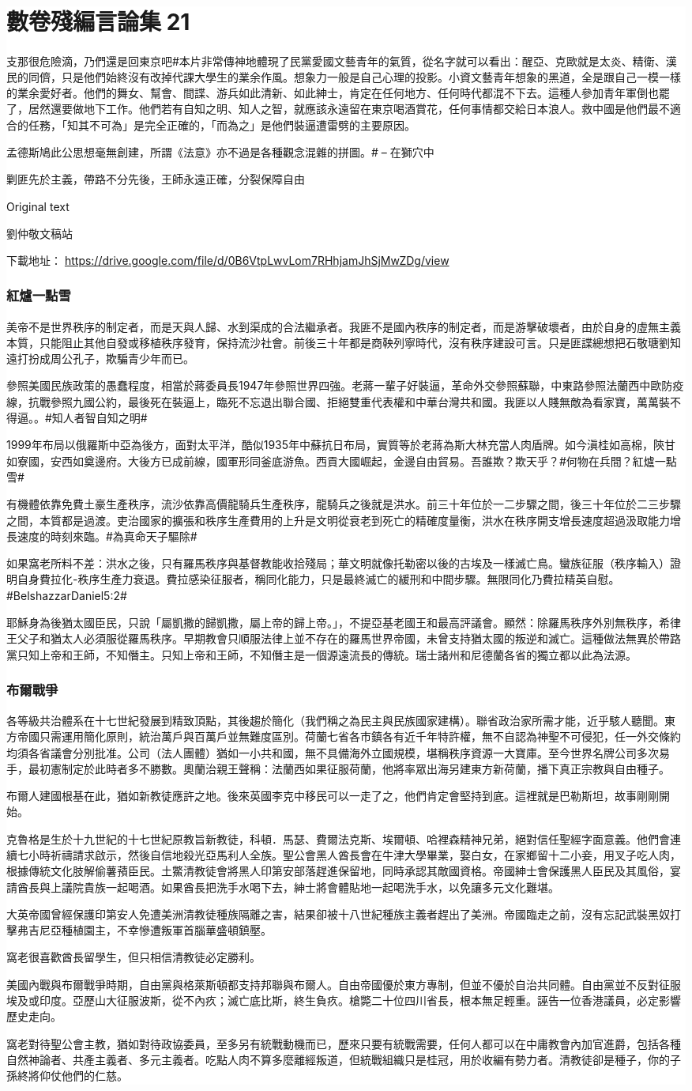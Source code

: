 # 數卷殘編言論集 21

支那很危險滴，乃們還是回東京吧#本片非常傳神地體現了民黨愛國文藝青年的氣質，從名字就可以看出：醒亞、克歐就是太炎、精衛、漢民的同儕，只是他們始終沒有改掉代課大學生的業余作風。想象力一般是自己心理的投影。小資文藝青年想象的黑道，全是跟自己一模一樣的業余愛好者。他們的舞女、幫會、間諜、游兵如此清新、如此紳士，肯定在任何地方、任何時代都混不下去。這種人參加青年軍倒也罷了，居然還要做地下工作。他們若有自知之明、知人之智，就應該永遠留在東京喝酒賞花，任何事情都交給日本浪人。救中國是他們最不適合的任務，「知其不可為」是完全正確的，「而為之」是他們裝逼遭雷劈的主要原因。

孟德斯鳩此公思想毫無創建，所謂《法意》亦不過是各種觀念混雜的拼圖。# – 在獅穴中

剿匪先於主義，帶路不分先後，王師永遠正確，分裂保障自由

Original text

劉仲敬文稿站

下載地址：
https://drive.google.com/file/d/0B6VtpLwvLom7RHhjamJhSjMwZDg/view

### 紅爐一點雪
美帝不是世界秩序的制定者，而是天與人歸、水到渠成的合法繼承者。我匪不是國內秩序的制定者，而是游擊破壞者，由於自身的虛無主義本質，只能阻止其他自發或移植秩序發育，保持流沙社會。前後三十年都是商鞅列寧時代，沒有秩序建設可言。只是匪諜總想把石敬瑭劉知遠打扮成周公孔子，欺騙青少年而已。

參照美國民族政策的愚蠢程度，相當於蔣委員長1947年參照世界四強。老蔣一輩子好裝逼，革命外交參照蘇聯，中東路參照法蘭西中歐防疫線，抗戰參照九國公約，最後死在裝逼上，臨死不忘退出聯合國、拒絕雙重代表權和中華台灣共和國。我匪以人賤無敵為看家寶，萬萬裝不得逼。。#知人者智自知之明#

1999年布局以俄羅斯中亞為後方，面對太平洋，酷似1935年中蘇抗日布局，實質等於老蔣為斯大林充當人肉盾牌。如今滇桂如高棉，陝甘如寮國，安西如奠邊府。大後方已成前線，國軍形同釜底游魚。西貢大國崛起，金邊自由貿易。吾誰欺？欺天乎？#何物在兵間？紅爐一點雪#

有機體依靠免費土豪生產秩序，流沙依靠高價龍騎兵生產秩序，龍騎兵之後就是洪水。前三十年位於一二步驟之間，後三十年位於二三步驟之間，本質都是過渡。吏治國家的擴張和秩序生產費用的上升是文明從衰老到死亡的精確度量衡，洪水在秩序開支增長速度超過汲取能力增長速度的時刻來臨。#為真命天子驅除#

如果窩老所料不差：洪水之後，只有羅馬秩序與基督教能收拾殘局；華文明就像托勒密以後的古埃及一樣滅亡鳥。蠻族征服（秩序輸入）證明自身費拉化-秩序生產力衰退。費拉感染征服者，稱同化能力，只是最終滅亡的緩刑和中間步驟。無限同化乃費拉精英自慰。#BelshazzarDaniel5:2#

耶穌身為後猶太國臣民，只說「屬凱撒的歸凱撒，屬上帝的歸上帝。」，不提亞基老國王和最高評議會。顯然：除羅馬秩序外別無秩序，希律王父子和猶太人必須服從羅馬秩序。早期教會只順服法律上並不存在的羅馬世界帝國，未曾支持猶太國的叛逆和滅亡。這種做法無異於帶路黨只知上帝和王師，不知僭主。只知上帝和王師，不知僭主是一個源遠流長的傳統。瑞士諸州和尼德蘭各省的獨立都以此為法源。

### 布爾戰爭
各等級共治體系在十七世紀發展到精致頂點，其後趨於簡化（我們稱之為民主與民族國家建構）。聯省政治家所需才能，近乎駭人聽聞。東方帝國只需運用簡化原則，統治萬戶與百萬戶並無難度區別。荷蘭七省各市鎮各有近千年特許權，無不自認為神聖不可侵犯，任一外交條約均須各省議會分別批准。公司（法人團體）猶如一小共和國，無不具備海外立國規模，堪稱秩序資源一大寶庫。至今世界名牌公司多次易手，最初憲制定於此時者多不勝數。奧蘭治親王聲稱：法蘭西如果征服荷蘭，他將率眾出海另建東方新荷蘭，播下真正宗教與自由種子。

布爾人建國根基在此，猶如新教徒應許之地。後來英國李克中移民可以一走了之，他們肯定會堅持到底。這裡就是巴勒斯坦，故事剛剛開始。

克魯格是生於十九世紀的十七世紀原教旨新教徒，科頓．馬瑟、費爾法克斯、埃爾頓、哈裡森精神兄弟，絕對信任聖經字面意義。他們會連續七小時祈禱請求啟示，然後自信地殺光亞馬利人全族。聖公會黑人酋長會在牛津大學畢業，娶白女，在家鄉留十二小妾，用叉子吃人肉，根據傳統文化肢解偷薯蕷臣民。土鱉清教徒會將黑人印第安部落趕進保留地，同時承認其敵國資格。帝國紳士會保護黑人臣民及其風俗，宴請酋長與上議院貴族一起喝酒。如果酋長把洗手水喝下去，紳士將會體貼地一起喝洗手水，以免讓多元文化難堪。

大英帝國曾經保護印第安人免遭美洲清教徒種族隔離之害，結果卻被十八世紀種族主義者趕出了美洲。帝國臨走之前，沒有忘記武裝黑奴打擊弗吉尼亞種植園主，不幸慘遭叛軍首腦華盛頓鎮壓。

窩老很喜歡酋長留學生，但只相信清教徒必定勝利。

美國內戰與布爾戰爭時期，自由黨與格萊斯頓都支持邦聯與布爾人。自由帝國優於東方專制，但並不優於自治共同體。自由黨並不反對征服埃及或印度。亞歷山大征服波斯，從不內疚；滅亡底比斯，終生負疚。槍斃二十位四川省長，根本無足輕重。誣告一位香港議員，必定影響歷史走向。

窩老對待聖公會主教，猶如對待政協委員，至多另有統戰動機而已，歷來只要有統戰需要，任何人都可以在中庸教會內加官進爵，包括各種自然神論者、共產主義者、多元主義者。吃點人肉不算多麼離經叛道，但統戰組織只是桂冠，用於收編有勢力者。清教徒卻是種子，你的子孫終將仰仗他們的仁慈。
